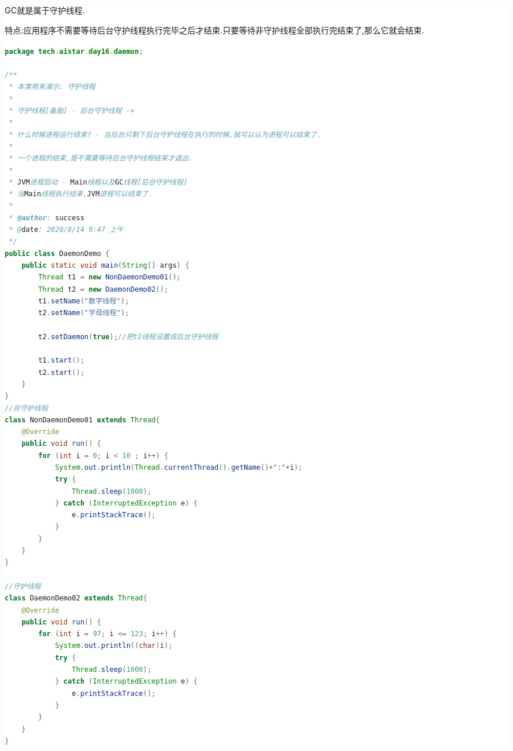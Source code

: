 GC就是属于守护线程.

特点:应用程序不需要等待后台守护线程执行完毕之后才结束.只要等待非守护线程全部执行完结束了,那么它就会结束.

~~~java
package tech.aistar.day16.daemon;

/**
 * 本类用来演示: 守护线程
 *
 * 守护线程[备胎] - 后台守护线程 ->
 *
 * 什么时候进程运行结束? - 当后台只剩下后台守护线程在执行的时候,就可以认为进程可以结束了.
 *
 * 一个进程的结束,是不需要等待后台守护线程结束才退出.
 *
 * JVM进程启动 - Main线程以及GC线程[后台守护线程]
 * 当Main线程执行结束,JVM进程可以结束了.
 *
 * @author: success
 * @date: 2020/8/14 9:47 上午
 */
public class DaemonDemo {
    public static void main(String[] args) {
        Thread t1 = new NonDaemonDemo01();
        Thread t2 = new DaemonDemo02();
        t1.setName("数字线程");
        t2.setName("字母线程");

        t2.setDaemon(true);//把t2线程设置成后台守护线程

        t1.start();
        t2.start();
    }
}
//非守护线程
class NonDaemonDemo01 extends Thread{
    @Override
    public void run() {
        for (int i = 0; i < 10 ; i++) {
            System.out.println(Thread.currentThread().getName()+":"+i);
            try {
                Thread.sleep(1000);
            } catch (InterruptedException e) {
                e.printStackTrace();
            }
        }
    }
}

//守护线程
class DaemonDemo02 extends Thread{
    @Override
    public void run() {
        for (int i = 97; i <= 123; i++) {
            System.out.println((char)i);
            try {
                Thread.sleep(1000);
            } catch (InterruptedException e) {
                e.printStackTrace();
            }
        }
    }
}
~~~